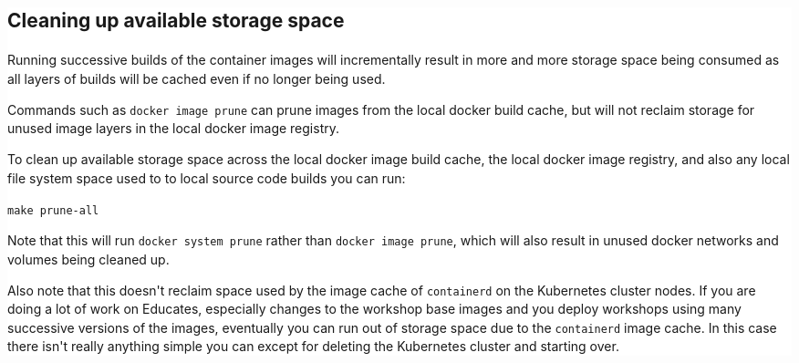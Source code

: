 Cleaning up available storage space
-----------------------------------

Running successive builds of the container images will incrementally result in more and more storage space being consumed as all layers of builds will be cached even if no longer being used.

Commands such as `docker image prune` can prune images from the local docker build cache, but will not reclaim storage for unused image layers in the local docker image registry.

To clean up available storage space across the local docker image build cache, the local docker image registry, and also any local file system space used to to local source code builds you can run:

```
make prune-all
```

Note that this will run `docker system prune` rather than `docker image prune`, which will also result in unused docker networks and volumes being cleaned up.

Also note that this doesn't reclaim space used by the image cache of `containerd` on the Kubernetes cluster nodes. If you are doing a lot of work on Educates, especially changes to the workshop base images and you deploy workshops using many successive versions of the images, eventually you can run out of storage space due to the `containerd` image cache. In this case there isn't really anything simple you can except for deleting the Kubernetes cluster and starting over.

